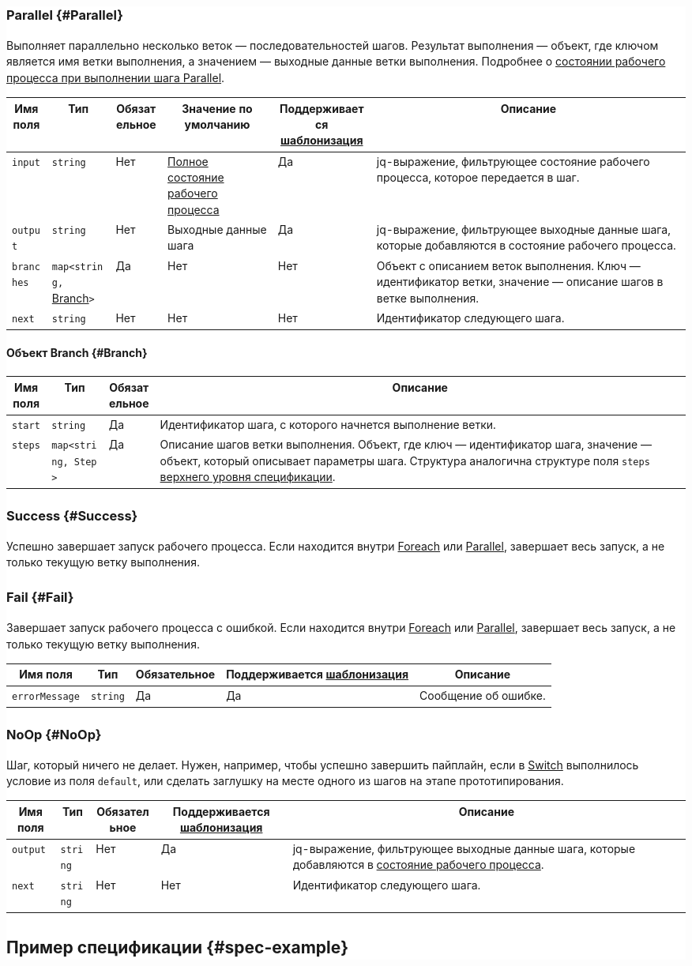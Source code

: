 ### Parallel {#Parallel}

Выполняет параллельно несколько веток — последовательностей шагов. Результат выполнения — объект, где ключом является имя ветки выполнения, а значением — выходные данные ветки выполнения. Подробнее о [состоянии рабочего процесса при выполнении шага Parallel](workflow.md#state-for-Parallel).

Имя поля | Тип | Обязательное | Значение по умолчанию | Поддерживается [шаблонизация](templating.md) | Описание
--- | --- | --- | --- | --- | ---
`input` | `string` | Нет | [Полное состояние рабочего процесса](workflow.md#state) | Да | jq-выражение, фильтрующее состояние рабочего процесса, которое передается в шаг.
`output` | `string` | Нет | Выходные данные шага | Да | jq-выражение, фильтрующее выходные данные шага, которые добавляются в состояние рабочего процесса.
`branches` | `map<string,` [Branch](#Branch)`>` | Да | Нет | Нет | Объект с описанием веток выполнения. Ключ — идентификатор ветки, значение — описание шагов в ветке выполнения.
`next` | `string` | Нет | Нет | Нет | Идентификатор следующего шага.

#### Объект Branch {#Branch}

Имя поля | Тип | Обязательное | Описание
--- | --- | --- | ---
`start` | `string` | Да | Идентификатор шага, с которого начнется выполнение ветки.
`steps` | `map<string, Step>` | Да | Описание шагов ветки выполнения. Объект, где ключ — идентификатор шага, значение — объект, который описывает параметры шага. Структура аналогична структуре поля `steps` [верхнего уровня спецификации](#workflow).

### Success {#Success}

Успешно завершает запуск рабочего процесса. Если находится внутри [Foreach](#Foreach) или [Parallel](#Parallel), завершает весь запуск, а не только текущую ветку выполнения.

### Fail {#Fail}

Завершает запуск рабочего процесса с ошибкой. Если находится внутри [Foreach](#Foreach) или [Parallel](#Parallel), завершает весь запуск, а не только текущую ветку выполнения.

Имя поля | Тип | Обязательное | Поддерживается [шаблонизация](templating.md) | Описание
--- | --- | --- | --- | ---
`errorMessage` | `string` | Да | Да | Сообщение об ошибке.

### NoOp {#NoOp}

Шаг, который ничего не делает. Нужен, например, чтобы успешно завершить пайплайн, если в [Switch](#Switch) выполнилось условие из поля `default`, или сделать заглушку на месте одного из шагов на этапе прототипирования.

Имя поля | Тип | Обязательное | Поддерживается [шаблонизация](templating.md) | Описание
--- | --- | --- | --- | ---
`output` | `string` | Нет | Да | jq-выражение, фильтрующее выходные данные шага, которые добавляются в [состояние рабочего процесса](workflow.md#state).
`next` | `string` | Нет | Нет | Идентификатор следующего шага.

## Пример спецификации {#spec-example}
